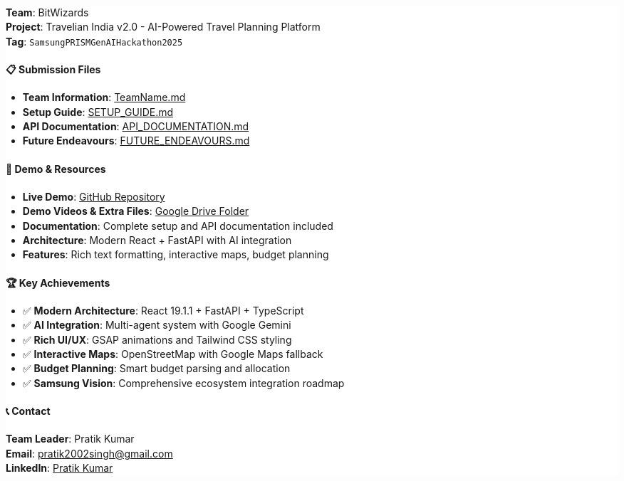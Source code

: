 **Team**: BitWizards  
**Project**: Travelian India v2.0 - AI-Powered Travel Planning Platform  
**Tag**: `SamsungPRISMGenAIHackathon2025`

#### 📋 Submission Files
- **Team Information**: [TeamName.md](TeamName.md)
- **Setup Guide**: [SETUP_GUIDE.md](SETUP_GUIDE.md)
- **API Documentation**: [API_DOCUMENTATION.md](API_DOCUMENTATION.md)
- **Future Endeavours**: [FUTURE_ENDEAVOURS.md](FUTURE_ENDEAVOURS.md)

#### 🎥 Demo & Resources
- **Live Demo**: [GitHub Repository](https://github.com/Prateeeek7/Travelian_BitWizards_GenAI)
- **Demo Videos & Extra Files**: [Google Drive Folder](https://drive.google.com/drive/folders/13uLGxveZvIy2THDxlXiX7ZMsMXkpDNQ2?usp=sharing)
- **Documentation**: Complete setup and API documentation included
- **Architecture**: Modern React + FastAPI with AI integration
- **Features**: Rich text formatting, interactive maps, budget planning

#### 🏆 Key Achievements
- ✅ **Modern Architecture**: React 19.1.1 + FastAPI + TypeScript
- ✅ **AI Integration**: Multi-agent system with Google Gemini
- ✅ **Rich UI/UX**: GSAP animations and Tailwind CSS styling
- ✅ **Interactive Maps**: OpenStreetMap with Google Maps fallback
- ✅ **Budget Planning**: Smart budget parsing and allocation
- ✅ **Samsung Vision**: Comprehensive ecosystem integration roadmap

#### 📞 Contact
**Team Leader**: Pratik Kumar  
**Email**: pratik2002singh@gmail.com  
**LinkedIn**: [Pratik Kumar](https://www.linkedin.com/in/pratik-kumar-198172186)






